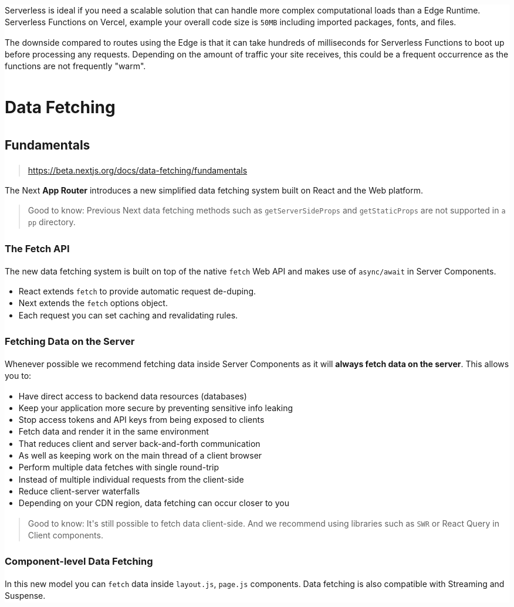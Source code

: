Serverless is ideal if you need a scalable solution that can handle more complex
computational loads than a Edge Runtime. Serverless Functions on Vercel, example
your overall code size is `50MB` including imported packages, fonts, and files.

The downside compared to routes using the Edge is that it can take hundreds of
milliseconds for Serverless Functions to boot up before processing any requests.
Depending on the amount of traffic your site receives, this could be a frequent
occurrence as the functions are not frequently "warm".

# Data Fetching

## Fundamentals

> https://beta.nextjs.org/docs/data-fetching/fundamentals

The Next **App Router** introduces a new simplified data fetching system built
on React and the Web platform.

> Good to know: Previous Next data fetching methods such as `getServerSideProps`
> and `getStaticProps` are not supported in `app` directory.

### The Fetch API

The new data fetching system is built on top of the native `fetch` Web API and
makes use of `async/await` in Server Components.

- React extends `fetch` to provide automatic request de-duping.
- Next extends the `fetch` options object.
- Each request you can set caching and revalidating rules.

### Fetching Data on the Server

Whenever possible we recommend fetching data inside Server Components as it will
**always fetch data on the server**. This allows you to:

- Have direct access to backend data resources (databases)
- Keep your application more secure by preventing sensitive info leaking
- Stop access tokens and API keys from being exposed to clients
- Fetch data and render it in the same environment
- That reduces client and server back-and-forth communication
- As well as keeping work on the main thread of a client browser
- Perform multiple data fetches with single round-trip
- Instead of multiple individual requests from the client-side
- Reduce client-server waterfalls
- Depending on your CDN region, data fetching can occur closer to you

> Good to know: It's still possible to fetch data client-side. And we recommend
> using libraries such as `SWR` or React Query in Client components.

### Component-level Data Fetching

In this new model you can `fetch` data inside `layout.js`, `page.js` components.
Data fetching is also compatible with Streaming and Suspense.

